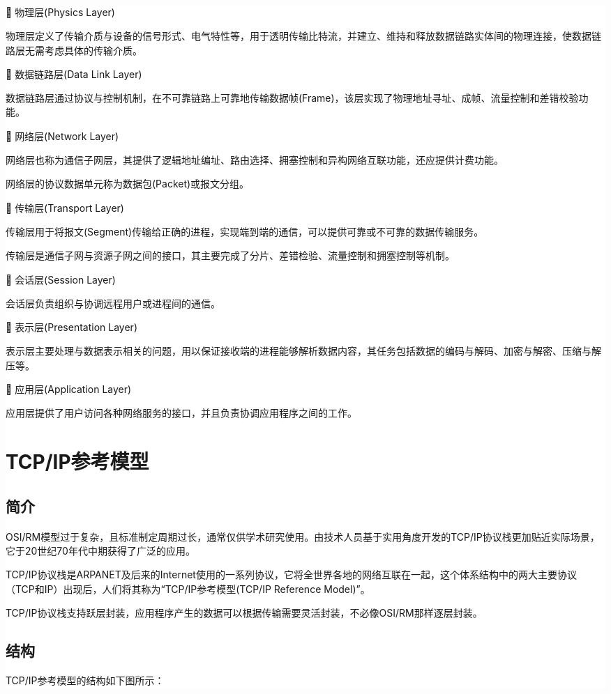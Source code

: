 🔷 物理层(Physics Layer)

物理层定义了传输介质与设备的信号形式、电气特性等，用于透明传输比特流，并建立、维持和释放数据链路实体间的物理连接，使数据链路层无需考虑具体的传输介质。

🔷 数据链路层(Data Link Layer)

数据链路层通过协议与控制机制，在不可靠链路上可靠地传输数据帧(Frame)，该层实现了物理地址寻址、成帧、流量控制和差错校验功能。

🔷 网络层(Network Layer)

网络层也称为通信子网层，其提供了逻辑地址编址、路由选择、拥塞控制和异构网络互联功能，还应提供计费功能。

网络层的协议数据单元称为数据包(Packet)或报文分组。

🔷 传输层(Transport Layer)

传输层用于将报文(Segment)传输给正确的进程，实现端到端的通信，可以提供可靠或不可靠的数据传输服务。

传输层是通信子网与资源子网之间的接口，其主要完成了分片、差错检验、流量控制和拥塞控制等机制。

🔷 会话层(Session Layer)

会话层负责组织与协调远程用户或进程间的通信。

🔷 表示层(Presentation Layer)

表示层主要处理与数据表示相关的问题，用以保证接收端的进程能够解析数据内容，其任务包括数据的编码与解码、加密与解密、压缩与解压等。

🔷 应用层(Application Layer)

应用层提供了用户访问各种网络服务的接口，并且负责协调应用程序之间的工作。

# TCP/IP参考模型
## 简介
OSI/RM模型过于复杂，且标准制定周期过长，通常仅供学术研究使用。由技术人员基于实用角度开发的TCP/IP协议栈更加贴近实际场景，它于20世纪70年代中期获得了广泛的应用。

TCP/IP协议栈是ARPANET及后来的Internet使用的一系列协议，它将全世界各地的网络互联在一起，这个体系结构中的两大主要协议（TCP和IP）出现后，人们将其称为“TCP/IP参考模型(TCP/IP Reference Model)”。

TCP/IP协议栈支持跃层封装，应用程序产生的数据可以根据传输需要灵活封装，不必像OSI/RM那样逐层封装。

## 结构
TCP/IP参考模型的结构如下图所示：

<div align="center">
